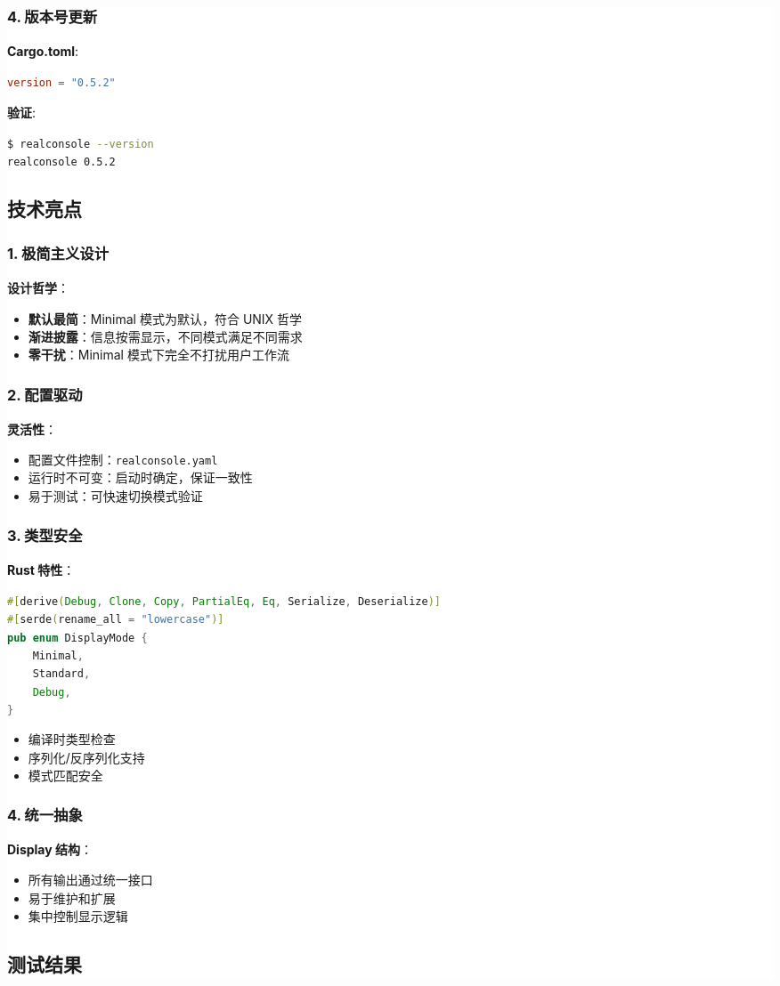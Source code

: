 ### 4. 版本号更新

**Cargo.toml**:
```toml
version = "0.5.2"
```

**验证**:
```bash
$ realconsole --version
realconsole 0.5.2
```

## 技术亮点

### 1. 极简主义设计

**设计哲学**：
- **默认最简**：Minimal 模式为默认，符合 UNIX 哲学
- **渐进披露**：信息按需显示，不同模式满足不同需求
- **零干扰**：Minimal 模式下完全不打扰用户工作流

### 2. 配置驱动

**灵活性**：
- 配置文件控制：`realconsole.yaml`
- 运行时不可变：启动时确定，保证一致性
- 易于测试：可快速切换模式验证

### 3. 类型安全

**Rust 特性**：
```rust
#[derive(Debug, Clone, Copy, PartialEq, Eq, Serialize, Deserialize)]
#[serde(rename_all = "lowercase")]
pub enum DisplayMode {
    Minimal,
    Standard,
    Debug,
}
```
- 编译时类型检查
- 序列化/反序列化支持
- 模式匹配安全

### 4. 统一抽象

**Display 结构**：
- 所有输出通过统一接口
- 易于维护和扩展
- 集中控制显示逻辑

## 测试结果
